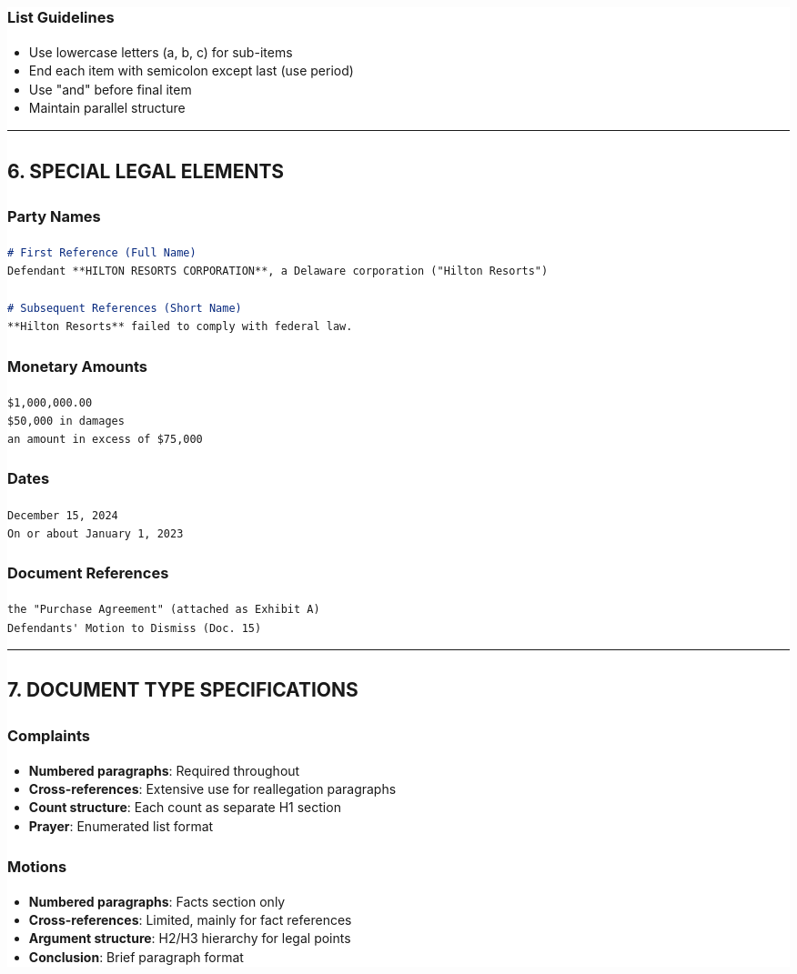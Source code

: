 ### **List Guidelines**
- Use lowercase letters (a, b, c) for sub-items
- End each item with semicolon except last (use period)
- Use "and" before final item
- Maintain parallel structure

---

## **6. SPECIAL LEGAL ELEMENTS**

### **Party Names**
```markdown
# First Reference (Full Name)
Defendant **HILTON RESORTS CORPORATION**, a Delaware corporation ("Hilton Resorts")

# Subsequent References (Short Name)
**Hilton Resorts** failed to comply with federal law.
```

### **Monetary Amounts**
```markdown
$1,000,000.00
$50,000 in damages
an amount in excess of $75,000
```

### **Dates**
```markdown
December 15, 2024
On or about January 1, 2023
```

### **Document References**
```markdown
the "Purchase Agreement" (attached as Exhibit A)
Defendants' Motion to Dismiss (Doc. 15)
```

---

## **7. DOCUMENT TYPE SPECIFICATIONS**

### **Complaints**
- **Numbered paragraphs**: Required throughout
- **Cross-references**: Extensive use for reallegation paragraphs
- **Count structure**: Each count as separate H1 section
- **Prayer**: Enumerated list format

### **Motions**
- **Numbered paragraphs**: Facts section only
- **Cross-references**: Limited, mainly for fact references
- **Argument structure**: H2/H3 hierarchy for legal points
- **Conclusion**: Brief paragraph format
